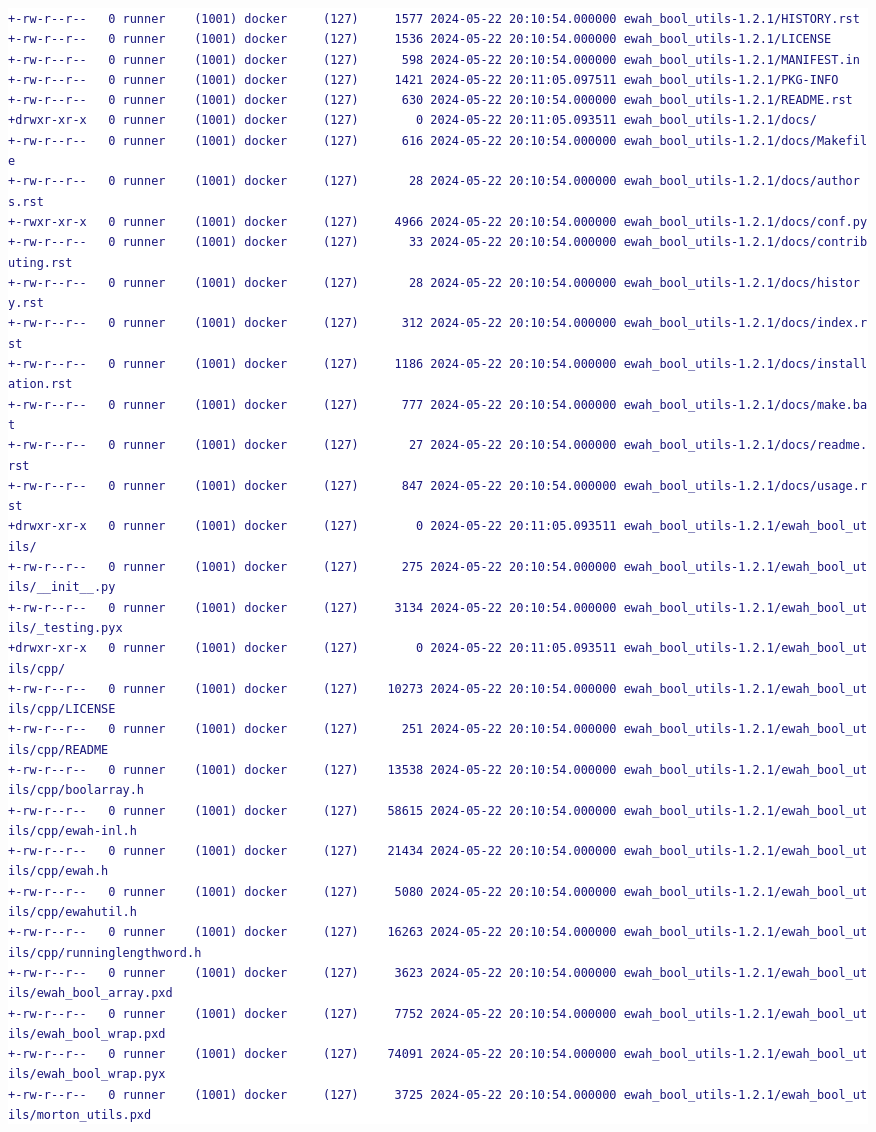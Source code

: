 ```diff
+-rw-r--r--   0 runner    (1001) docker     (127)     1577 2024-05-22 20:10:54.000000 ewah_bool_utils-1.2.1/HISTORY.rst
+-rw-r--r--   0 runner    (1001) docker     (127)     1536 2024-05-22 20:10:54.000000 ewah_bool_utils-1.2.1/LICENSE
+-rw-r--r--   0 runner    (1001) docker     (127)      598 2024-05-22 20:10:54.000000 ewah_bool_utils-1.2.1/MANIFEST.in
+-rw-r--r--   0 runner    (1001) docker     (127)     1421 2024-05-22 20:11:05.097511 ewah_bool_utils-1.2.1/PKG-INFO
+-rw-r--r--   0 runner    (1001) docker     (127)      630 2024-05-22 20:10:54.000000 ewah_bool_utils-1.2.1/README.rst
+drwxr-xr-x   0 runner    (1001) docker     (127)        0 2024-05-22 20:11:05.093511 ewah_bool_utils-1.2.1/docs/
+-rw-r--r--   0 runner    (1001) docker     (127)      616 2024-05-22 20:10:54.000000 ewah_bool_utils-1.2.1/docs/Makefile
+-rw-r--r--   0 runner    (1001) docker     (127)       28 2024-05-22 20:10:54.000000 ewah_bool_utils-1.2.1/docs/authors.rst
+-rwxr-xr-x   0 runner    (1001) docker     (127)     4966 2024-05-22 20:10:54.000000 ewah_bool_utils-1.2.1/docs/conf.py
+-rw-r--r--   0 runner    (1001) docker     (127)       33 2024-05-22 20:10:54.000000 ewah_bool_utils-1.2.1/docs/contributing.rst
+-rw-r--r--   0 runner    (1001) docker     (127)       28 2024-05-22 20:10:54.000000 ewah_bool_utils-1.2.1/docs/history.rst
+-rw-r--r--   0 runner    (1001) docker     (127)      312 2024-05-22 20:10:54.000000 ewah_bool_utils-1.2.1/docs/index.rst
+-rw-r--r--   0 runner    (1001) docker     (127)     1186 2024-05-22 20:10:54.000000 ewah_bool_utils-1.2.1/docs/installation.rst
+-rw-r--r--   0 runner    (1001) docker     (127)      777 2024-05-22 20:10:54.000000 ewah_bool_utils-1.2.1/docs/make.bat
+-rw-r--r--   0 runner    (1001) docker     (127)       27 2024-05-22 20:10:54.000000 ewah_bool_utils-1.2.1/docs/readme.rst
+-rw-r--r--   0 runner    (1001) docker     (127)      847 2024-05-22 20:10:54.000000 ewah_bool_utils-1.2.1/docs/usage.rst
+drwxr-xr-x   0 runner    (1001) docker     (127)        0 2024-05-22 20:11:05.093511 ewah_bool_utils-1.2.1/ewah_bool_utils/
+-rw-r--r--   0 runner    (1001) docker     (127)      275 2024-05-22 20:10:54.000000 ewah_bool_utils-1.2.1/ewah_bool_utils/__init__.py
+-rw-r--r--   0 runner    (1001) docker     (127)     3134 2024-05-22 20:10:54.000000 ewah_bool_utils-1.2.1/ewah_bool_utils/_testing.pyx
+drwxr-xr-x   0 runner    (1001) docker     (127)        0 2024-05-22 20:11:05.093511 ewah_bool_utils-1.2.1/ewah_bool_utils/cpp/
+-rw-r--r--   0 runner    (1001) docker     (127)    10273 2024-05-22 20:10:54.000000 ewah_bool_utils-1.2.1/ewah_bool_utils/cpp/LICENSE
+-rw-r--r--   0 runner    (1001) docker     (127)      251 2024-05-22 20:10:54.000000 ewah_bool_utils-1.2.1/ewah_bool_utils/cpp/README
+-rw-r--r--   0 runner    (1001) docker     (127)    13538 2024-05-22 20:10:54.000000 ewah_bool_utils-1.2.1/ewah_bool_utils/cpp/boolarray.h
+-rw-r--r--   0 runner    (1001) docker     (127)    58615 2024-05-22 20:10:54.000000 ewah_bool_utils-1.2.1/ewah_bool_utils/cpp/ewah-inl.h
+-rw-r--r--   0 runner    (1001) docker     (127)    21434 2024-05-22 20:10:54.000000 ewah_bool_utils-1.2.1/ewah_bool_utils/cpp/ewah.h
+-rw-r--r--   0 runner    (1001) docker     (127)     5080 2024-05-22 20:10:54.000000 ewah_bool_utils-1.2.1/ewah_bool_utils/cpp/ewahutil.h
+-rw-r--r--   0 runner    (1001) docker     (127)    16263 2024-05-22 20:10:54.000000 ewah_bool_utils-1.2.1/ewah_bool_utils/cpp/runninglengthword.h
+-rw-r--r--   0 runner    (1001) docker     (127)     3623 2024-05-22 20:10:54.000000 ewah_bool_utils-1.2.1/ewah_bool_utils/ewah_bool_array.pxd
+-rw-r--r--   0 runner    (1001) docker     (127)     7752 2024-05-22 20:10:54.000000 ewah_bool_utils-1.2.1/ewah_bool_utils/ewah_bool_wrap.pxd
+-rw-r--r--   0 runner    (1001) docker     (127)    74091 2024-05-22 20:10:54.000000 ewah_bool_utils-1.2.1/ewah_bool_utils/ewah_bool_wrap.pyx
+-rw-r--r--   0 runner    (1001) docker     (127)     3725 2024-05-22 20:10:54.000000 ewah_bool_utils-1.2.1/ewah_bool_utils/morton_utils.pxd
```